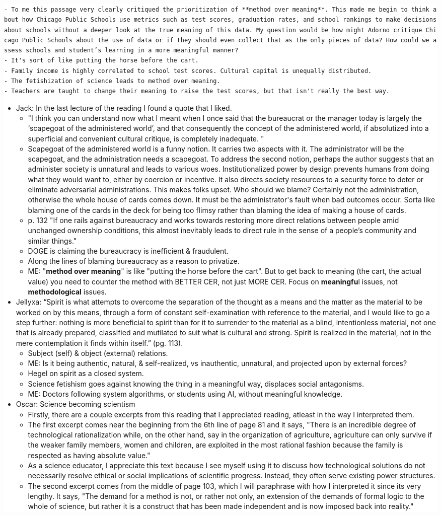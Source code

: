     - To me this passage very clearly critiqued the prioritization of **method over meaning**. This made me begin to think about how Chicago Public Schools use metrics such as test scores, graduation rates, and school rankings to make decisions about schools without a deeper look at the true meaning of this data. My question would be how might Adorno critique Chicago Public Schools about the use of data or if they should even collect that as the only pieces of data? How could we assess schools and student’s learning in a more meaningful manner? 
    - It's sort of like putting the horse before the cart.
    - Family income is highly correlated to school test scores. Cultural capital is unequally distributed.
    - The fetishization of science leads to method over meaning.
    - Teachers are taught to change their meaning to raise the test scores, but that isn't really the best way.
- Jack: In the last lecture of the reading I found a quote that I liked. 
    - "I think you can understand now what I meant when I once said that the bureaucrat or the manager today is largely the ‘scapegoat of the administered world’, and that consequently the concept of the administered world, if absolutized into a superficial and convenient cultural critique, is completely inadequate. "
    - Scapegoat of the administered world is a funny notion. It carries two aspects with it. The administrator will be the scapegoat, and the administration needs a scapegoat. To address the second notion, perhaps the author suggests that an administer society is unnatural and leads to various woes. Institutionalized power by design prevents humans from doing what they would want to, either by coercion or incentive. It also directs society resources to a security force to deter or eliminate adversarial administrations. This makes folks upset. Who should we blame? Certainly not the administration, otherwise the whole house of cards comes down. It must be the administrator's fault when bad outcomes occur. Sorta like blaming one of the cards in the deck for being too flimsy rather than blaming the idea of making a house of cards. 
    - p. 132 "If one rails against bureaucracy and works towards restoring more direct relations between people amid unchanged ownership conditions, this almost inevitably leads to direct rule in the sense of a people’s community and similar things."
    - DOGE is claiming the bureaucracy is inefficient & fraudulent.
    - Along the lines of blaming bureaucracy as a reason to privatize.
    - ME: "**method over meaning**" is like "putting the horse before the cart". But to get back to meaning (the cart, the actual value) you need to counter the method with BETTER CER, not just MORE CER. Focus on **meaningfu**l issues, not **methodological** issues.
- Jellyxa: “Spirit is what attempts to overcome the separation of the thought as a means and the matter as the material to be worked on by this means, through a form of constant self-examination with reference to the material, and I would like to go a step further: nothing is more beneficial to spirit than for it to surrender to the material as a blind, intentionless material, not one that is already prepared, classified and mutilated to suit what is cultural and strong. Spirit is realized in the material, not in the mere contemplation it finds within itself.” (pg. 113).
    - Subject (self) & object (external) relations.
    - ME: Is it being authentic, natural, & self-realized, vs inauthentic, unnatural, and projected upon by external forces?
    - Hegel on spirit as a closed system.
    - Science fetishism goes against knowing the thing in a meaningful way, displaces social antagonisms.
    - ME: Doctors following system algorithms, or students using AI, without meaningful knowledge.
- Oscar: Science becoming scientism
    - Firstly, there are a couple excerpts from this reading that I appreciated reading, atleast in the way I interpreted them. 
    - The first excerpt comes near the beginning from the 6th line of page 81 and it says, "There is an incredible degree of technological rationalization while, on the other hand, say in the organization of agriculture, agriculture can only survive if the weaker family members, women and children, are exploited in the most rational fashion because the family is respected as having absolute value."
    - As a science educator, I appreciate this text because I see myself using it to discuss how technological solutions do not necessarily resolve ethical or social implications of scientific progress. Instead, they often serve existing power structures.
    - The second excerpt comes from the middle of page 103, which I will paraphrase with how I interpreted it since its very lengthy. It says, "The demand for a method is not, or rather not only, an extension of the demands of formal logic to the whole of science, but rather it is a construct that has been made independent and is now imposed back into reality."
